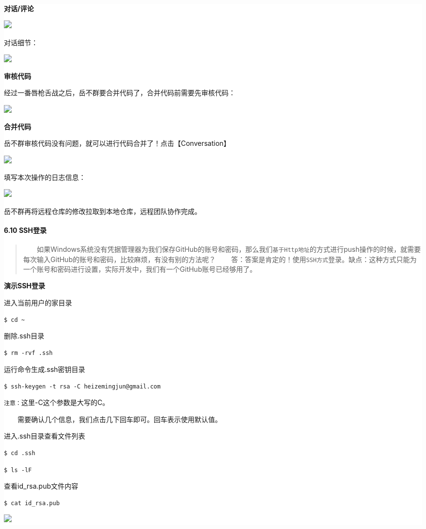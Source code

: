 **对话/评论**

![](https://ask.qcloudimg.com/http-save/yehe-3541135/bchqpzxt7x.png)

对话细节：

![](https://ask.qcloudimg.com/http-save/yehe-3541135/fykat0rnc2.png)

**审核代码**

经过一番唇枪舌战之后，岳不群要合并代码了，合并代码前需要先审核代码：

![](https://ask.qcloudimg.com/http-save/yehe-3541135/kk2rk286t0.png)

**合并代码**

岳不群审核代码没有问题，就可以进行代码合并了！点击【Conversation】

![](https://ask.qcloudimg.com/http-save/yehe-3541135/v2qc0gfhqg.png)

填写本次操作的日志信息：

![](https://ask.qcloudimg.com/http-save/yehe-3541135/pizid4dhyd.png)

岳不群再将远程仓库的修改拉取到本地仓库，远程团队协作完成。

#### **6.10 SSH登录**

>   如果Windows系统没有凭据管理器为我们保存GitHub的账号和密码，那么我们`基于Http地址`的方式进行push操作的时候，就需要每次输入GitHub的账号和密码，比较麻烦，有没有别的方法呢？   答：答案是肯定的！使用`SSH方式`登录。缺点：这种方式只能为一个账号和密码进行设置，实际开发中，我们有一个GitHub账号已经够用了。

**演示SSH登录**

进入当前用户的家目录

`$ cd ~`

删除.ssh目录

`$ rm -rvf .ssh`

运行命令生成.ssh密钥目录

`$ ssh-keygen -t rsa -C heizemingjun@gmail.com`

`注意：`这里-C这个参数是大写的C。

  需要确认几个信息，我们点击几下回车即可。回车表示使用默认值。

进入.ssh目录查看文件列表

`$ cd .ssh`

`$ ls -lF`

查看id_rsa.pub文件内容

`$ cat id_rsa.pub`

![](https://ask.qcloudimg.com/http-save/yehe-3541135/grjl0eyjzi.png)
